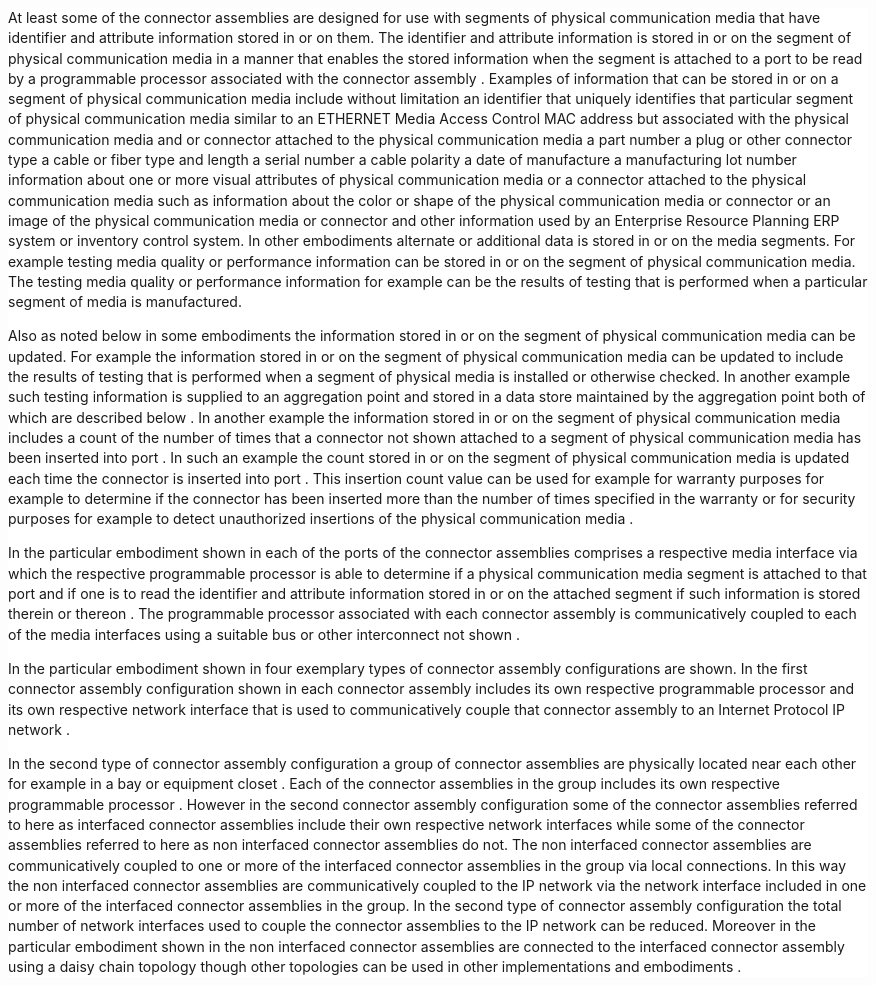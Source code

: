 At least some of the connector assemblies are designed for use with segments of physical communication media that have identifier and attribute information stored in or on them. The identifier and attribute information is stored in or on the segment of physical communication media in a manner that enables the stored information when the segment is attached to a port to be read by a programmable processor associated with the connector assembly . Examples of information that can be stored in or on a segment of physical communication media include without limitation an identifier that uniquely identifies that particular segment of physical communication media similar to an ETHERNET Media Access Control MAC address but associated with the physical communication media and or connector attached to the physical communication media a part number a plug or other connector type a cable or fiber type and length a serial number a cable polarity a date of manufacture a manufacturing lot number information about one or more visual attributes of physical communication media or a connector attached to the physical communication media such as information about the color or shape of the physical communication media or connector or an image of the physical communication media or connector and other information used by an Enterprise Resource Planning ERP system or inventory control system. In other embodiments alternate or additional data is stored in or on the media segments. For example testing media quality or performance information can be stored in or on the segment of physical communication media. The testing media quality or performance information for example can be the results of testing that is performed when a particular segment of media is manufactured.

Also as noted below in some embodiments the information stored in or on the segment of physical communication media can be updated. For example the information stored in or on the segment of physical communication media can be updated to include the results of testing that is performed when a segment of physical media is installed or otherwise checked. In another example such testing information is supplied to an aggregation point and stored in a data store maintained by the aggregation point both of which are described below . In another example the information stored in or on the segment of physical communication media includes a count of the number of times that a connector not shown attached to a segment of physical communication media has been inserted into port . In such an example the count stored in or on the segment of physical communication media is updated each time the connector is inserted into port . This insertion count value can be used for example for warranty purposes for example to determine if the connector has been inserted more than the number of times specified in the warranty or for security purposes for example to detect unauthorized insertions of the physical communication media .

In the particular embodiment shown in each of the ports of the connector assemblies comprises a respective media interface via which the respective programmable processor is able to determine if a physical communication media segment is attached to that port and if one is to read the identifier and attribute information stored in or on the attached segment if such information is stored therein or thereon . The programmable processor associated with each connector assembly is communicatively coupled to each of the media interfaces using a suitable bus or other interconnect not shown .

In the particular embodiment shown in four exemplary types of connector assembly configurations are shown. In the first connector assembly configuration shown in each connector assembly includes its own respective programmable processor and its own respective network interface that is used to communicatively couple that connector assembly to an Internet Protocol IP network .

In the second type of connector assembly configuration a group of connector assemblies are physically located near each other for example in a bay or equipment closet . Each of the connector assemblies in the group includes its own respective programmable processor . However in the second connector assembly configuration some of the connector assemblies referred to here as interfaced connector assemblies include their own respective network interfaces while some of the connector assemblies referred to here as non interfaced connector assemblies do not. The non interfaced connector assemblies are communicatively coupled to one or more of the interfaced connector assemblies in the group via local connections. In this way the non interfaced connector assemblies are communicatively coupled to the IP network via the network interface included in one or more of the interfaced connector assemblies in the group. In the second type of connector assembly configuration the total number of network interfaces used to couple the connector assemblies to the IP network can be reduced. Moreover in the particular embodiment shown in the non interfaced connector assemblies are connected to the interfaced connector assembly using a daisy chain topology though other topologies can be used in other implementations and embodiments .
